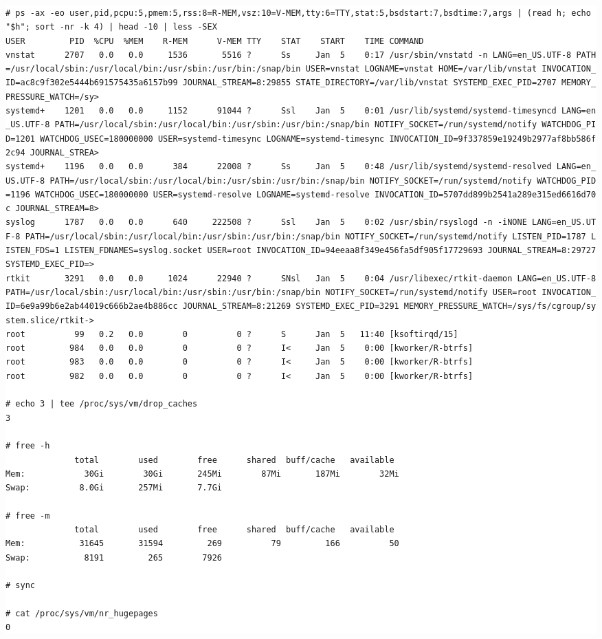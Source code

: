     # ps -ax -eo user,pid,pcpu:5,pmem:5,rss:8=R-MEM,vsz:10=V-MEM,tty:6=TTY,stat:5,bsdstart:7,bsdtime:7,args | (read h; echo "$h"; sort -nr -k 4) | head -10 | less -SEX
    USER         PID  %CPU  %MEM    R-MEM      V-MEM TTY    STAT    START    TIME COMMAND
    vnstat      2707   0.0   0.0     1536       5516 ?      Ss     Jan  5    0:17 /usr/sbin/vnstatd -n LANG=en_US.UTF-8 PATH=/usr/local/sbin:/usr/local/bin:/usr/sbin:/usr/bin:/snap/bin USER=vnstat LOGNAME=vnstat HOME=/var/lib/vnstat INVOCATION_ID=ac8c9f302e5444b691575435a6157b99 JOURNAL_STREAM=8:29855 STATE_DIRECTORY=/var/lib/vnstat SYSTEMD_EXEC_PID=2707 MEMORY_PRESSURE_WATCH=/sy>
    systemd+    1201   0.0   0.0     1152      91044 ?      Ssl    Jan  5    0:01 /usr/lib/systemd/systemd-timesyncd LANG=en_US.UTF-8 PATH=/usr/local/sbin:/usr/local/bin:/usr/sbin:/usr/bin:/snap/bin NOTIFY_SOCKET=/run/systemd/notify WATCHDOG_PID=1201 WATCHDOG_USEC=180000000 USER=systemd-timesync LOGNAME=systemd-timesync INVOCATION_ID=9f337859e19249b2977af8bb586f2c94 JOURNAL_STREA>
    systemd+    1196   0.0   0.0      384      22008 ?      Ss     Jan  5    0:48 /usr/lib/systemd/systemd-resolved LANG=en_US.UTF-8 PATH=/usr/local/sbin:/usr/local/bin:/usr/sbin:/usr/bin:/snap/bin NOTIFY_SOCKET=/run/systemd/notify WATCHDOG_PID=1196 WATCHDOG_USEC=180000000 USER=systemd-resolve LOGNAME=systemd-resolve INVOCATION_ID=5707dd899b2541a289e315ed6616d70c JOURNAL_STREAM=8>
    syslog      1787   0.0   0.0      640     222508 ?      Ssl    Jan  5    0:02 /usr/sbin/rsyslogd -n -iNONE LANG=en_US.UTF-8 PATH=/usr/local/sbin:/usr/local/bin:/usr/sbin:/usr/bin:/snap/bin NOTIFY_SOCKET=/run/systemd/notify LISTEN_PID=1787 LISTEN_FDS=1 LISTEN_FDNAMES=syslog.socket USER=root INVOCATION_ID=94eeaa8f349e456fa5df905f17729693 JOURNAL_STREAM=8:29727 SYSTEMD_EXEC_PID=>
    rtkit       3291   0.0   0.0     1024      22940 ?      SNsl   Jan  5    0:04 /usr/libexec/rtkit-daemon LANG=en_US.UTF-8 PATH=/usr/local/sbin:/usr/local/bin:/usr/sbin:/usr/bin:/snap/bin NOTIFY_SOCKET=/run/systemd/notify USER=root INVOCATION_ID=6e9a99b6e2ab44019c666b2ae4b886cc JOURNAL_STREAM=8:21269 SYSTEMD_EXEC_PID=3291 MEMORY_PRESSURE_WATCH=/sys/fs/cgroup/system.slice/rtkit->
    root          99   0.2   0.0        0          0 ?      S      Jan  5   11:40 [ksoftirqd/15]
    root         984   0.0   0.0        0          0 ?      I<     Jan  5    0:00 [kworker/R-btrfs]
    root         983   0.0   0.0        0          0 ?      I<     Jan  5    0:00 [kworker/R-btrfs]
    root         982   0.0   0.0        0          0 ?      I<     Jan  5    0:00 [kworker/R-btrfs]

    # echo 3 | tee /proc/sys/vm/drop_caches
    3

    # free -h
                  total        used        free      shared  buff/cache   available
    Mem:            30Gi        30Gi       245Mi        87Mi       187Mi        32Mi
    Swap:          8.0Gi       257Mi       7.7Gi

    # free -m
                  total        used        free      shared  buff/cache   available
    Mem:           31645       31594         269          79         166          50
    Swap:           8191         265        7926

    # sync

    # cat /proc/sys/vm/nr_hugepages
    0

